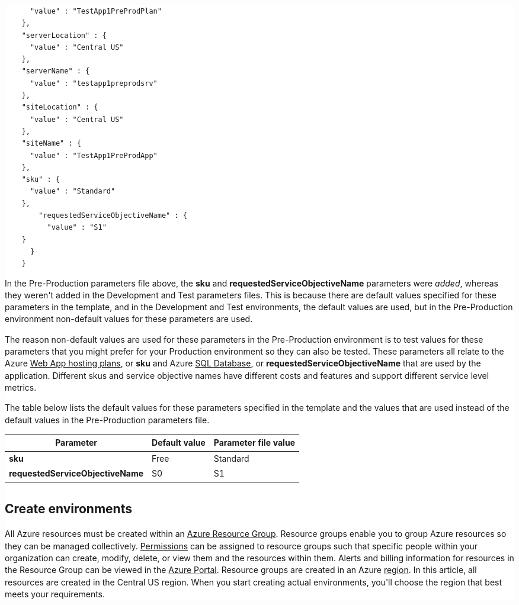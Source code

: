     	  "value" : "TestApp1PreProdPlan"
    	},
    	"serverLocation" : {
    	  "value" : "Central US"
    	},
    	"serverName" : {
    	  "value" : "testapp1preprodsrv"
    	},
    	"siteLocation" : {
    	  "value" : "Central US"
    	},
    	"siteName" : {
    	  "value" : "TestApp1PreProdApp"
    	},
    	"sku" : {
    	  "value" : "Standard"
    	},
    		"requestedServiceObjectiveName" : {
    		  "value" : "S1"
    	}
    	  }
    	}

In the Pre-Production parameters file above, the **sku** and **requestedServiceObjectiveName** parameters were *added*, whereas they weren't added in the Development and Test parameters files. This is because there are default values specified for these parameters in the template, and in the Development and Test environments, the default values are used, but in the Pre-Production environment non-default values for these parameters are used.

The reason non-default values are used for these parameters in the Pre-Production environment is to test values for these parameters that you might prefer for your Production environment so they can also be tested.  These parameters all relate to the Azure [Web App hosting plans](https://azure.microsoft.com/pricing/details/app-service/), or **sku** and Azure [SQL Database](https://azure.microsoft.com/pricing/details/sql-database/), or **requestedServiceObjectiveName** that are used by the application.  Different skus and service objective names have different costs and features and support different service level metrics.

The table below lists the default values for these parameters specified in the template and the values that are used instead of the default values in the Pre-Production parameters file.

| Parameter | Default value | Parameter file value |
|---|---|---|
| **sku** | Free | Standard |
| **requestedServiceObjectiveName** | S0 | S1 |

## Create environments
All Azure resources must be created within an [Azure Resource Group](resource-group-overview.md). Resource groups enable you to group Azure resources so they can be managed collectively.  [Permissions](./active-directory/role-based-access-built-in-roles.md) can be assigned to resource groups such that specific people within your organization can create, modify, delete, or view them and the resources within them.  Alerts and billing information for resources in the Resource Group can be viewed in the [Azure Portal](https://portal.azure.com). Resource groups are created in an Azure [region](https://azure.microsoft.com/regions/).  In this article, all resources are created in the Central US region. When you start creating actual environments, you'll choose the region that best meets your requirements. 
